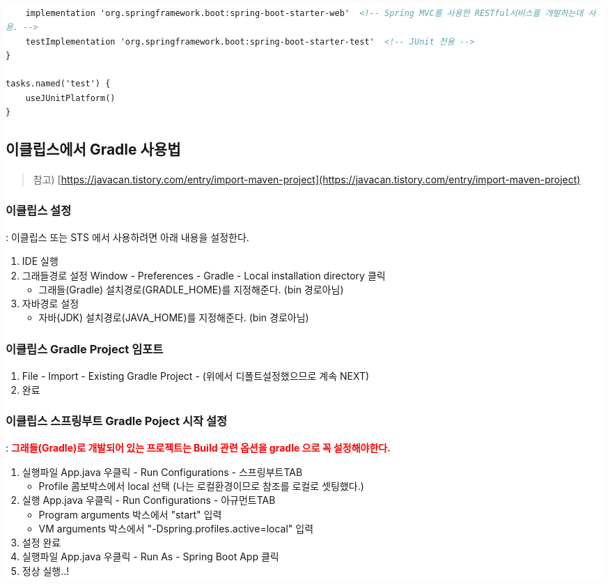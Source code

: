 ```xml
	implementation 'org.springframework.boot:spring-boot-starter-web'  <!-- Spring MVC를 사용한 RESTful서비스를 개발하는데 사용. -->
	testImplementation 'org.springframework.boot:spring-boot-starter-test'  <!-- JUnit 전용 -->
}

tasks.named('test') {
	useJUnitPlatform()
}

```

## 이클립스에서 Gradle 사용법  
> 참고) [https://javacan.tistory.com/entry/import-maven-project](https://javacan.tistory.com/entry/import-maven-project)
### 이클립스 설정
: 이클립스 또는 STS 에서 사용하려면 아래 내용을 설정한다.

1. IDE 실행
2. 그래들경로 설정 Window - Preferences - Gradle - Local installation directory 클릭
    - 그래들(Gradle) 설치경로(GRADLE_HOME)를 지정해준다. (bin 경로아님)
3. 자바경로 설정
    - 자바(JDK) 설치경로(JAVA_HOME)를 지정해준다. (bin 경로아님)

### 이클립스 Gradle Project 임포트
1. File - Import - Existing Gradle Project - (위에서 디폴트설정했으므로 계속 NEXT)
2. 완료

### 이클립스 스프링부트 Gradle Poject 시작 설정
: <span style="color:red"><b>그래들(Gradle)로 개발되어 있는 프로젝트는 Build 관련 옵션을 gradle 으로 꼭 설정해야한다.</b></span>

1. 실행파일 App.java 우클릭 - Run Configurations - 스프링부트TAB
    - Profile 콤보박스에서 local 선택 (나는 로컬환경이므로 참조를 로컬로 셋팅했다.)
2. 실행 App.java 우클릭 - Run Configurations - 아규먼트TAB
    - Program arguments 박스에서 "start" 입력
    - VM arguments 박스에서 "-Dspring.profiles.active=local" 입력
3. 설정 완료
4. 실행파일 App.java 우클릭 - Run As - Spring Boot App 클릭
5. 정상 실행..!

